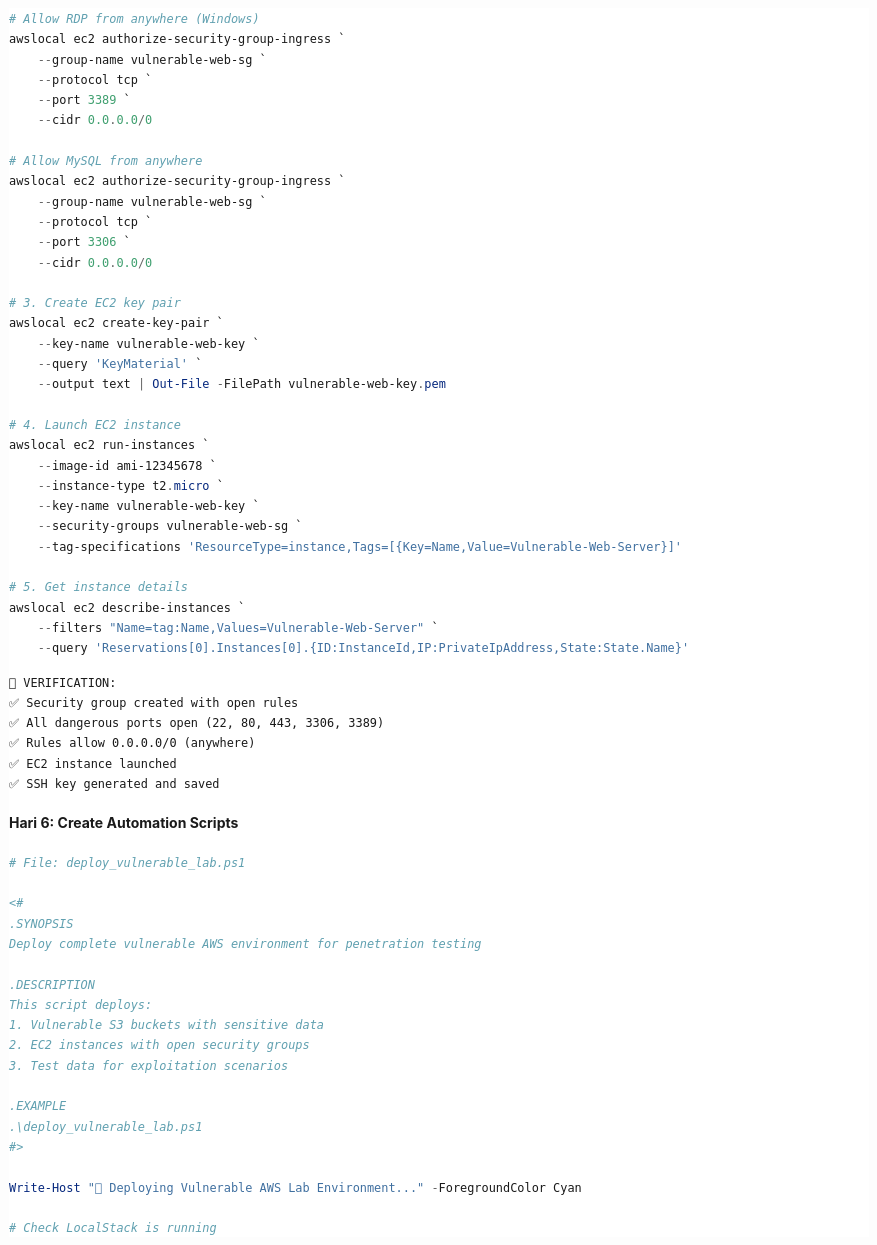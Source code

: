 ```powershell
# Allow RDP from anywhere (Windows)
awslocal ec2 authorize-security-group-ingress `
    --group-name vulnerable-web-sg `
    --protocol tcp `
    --port 3389 `
    --cidr 0.0.0.0/0

# Allow MySQL from anywhere
awslocal ec2 authorize-security-group-ingress `
    --group-name vulnerable-web-sg `
    --protocol tcp `
    --port 3306 `
    --cidr 0.0.0.0/0

# 3. Create EC2 key pair
awslocal ec2 create-key-pair `
    --key-name vulnerable-web-key `
    --query 'KeyMaterial' `
    --output text | Out-File -FilePath vulnerable-web-key.pem

# 4. Launch EC2 instance
awslocal ec2 run-instances `
    --image-id ami-12345678 `
    --instance-type t2.micro `
    --key-name vulnerable-web-key `
    --security-groups vulnerable-web-sg `
    --tag-specifications 'ResourceType=instance,Tags=[{Key=Name,Value=Vulnerable-Web-Server}]'

# 5. Get instance details
awslocal ec2 describe-instances `
    --filters "Name=tag:Name,Values=Vulnerable-Web-Server" `
    --query 'Reservations[0].Instances[0].{ID:InstanceId,IP:PrivateIpAddress,State:State.Name}'
```

```markdown
📝 VERIFICATION:
✅ Security group created with open rules
✅ All dangerous ports open (22, 80, 443, 3306, 3389)
✅ Rules allow 0.0.0.0/0 (anywhere)
✅ EC2 instance launched
✅ SSH key generated and saved
```

#### **Hari 6: Create Automation Scripts**
```powershell
# File: deploy_vulnerable_lab.ps1

<#
.SYNOPSIS
Deploy complete vulnerable AWS environment for penetration testing

.DESCRIPTION
This script deploys:
1. Vulnerable S3 buckets with sensitive data
2. EC2 instances with open security groups
3. Test data for exploitation scenarios

.EXAMPLE
.\deploy_vulnerable_lab.ps1
#>

Write-Host "🚀 Deploying Vulnerable AWS Lab Environment..." -ForegroundColor Cyan

# Check LocalStack is running
```